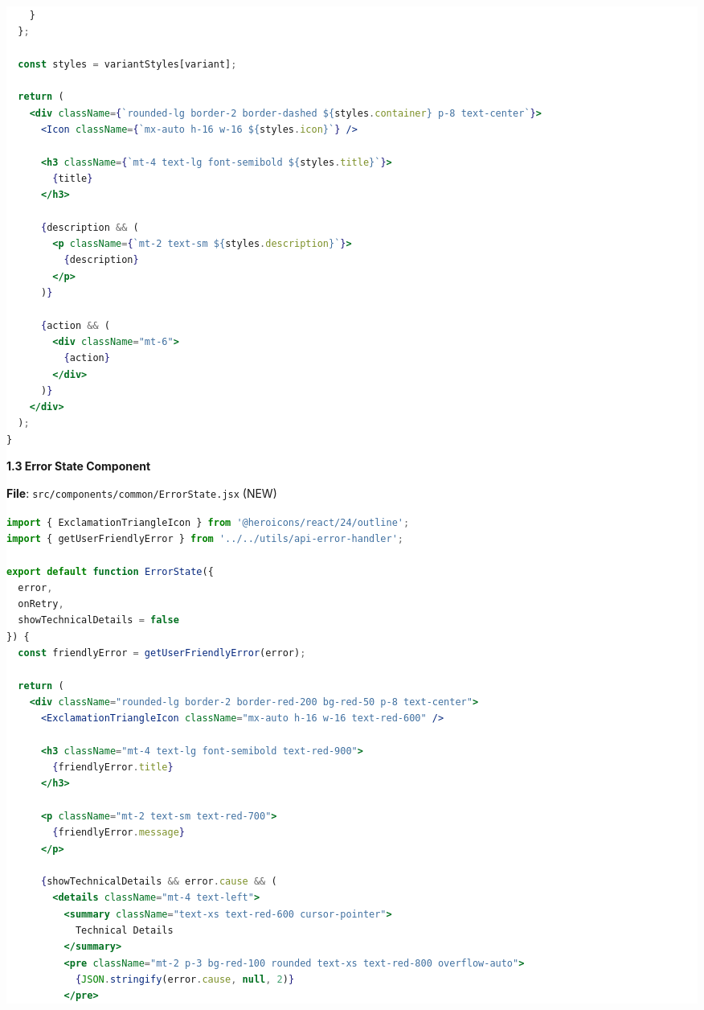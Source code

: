```jsx
    }
  };

  const styles = variantStyles[variant];

  return (
    <div className={`rounded-lg border-2 border-dashed ${styles.container} p-8 text-center`}>
      <Icon className={`mx-auto h-16 w-16 ${styles.icon}`} />

      <h3 className={`mt-4 text-lg font-semibold ${styles.title}`}>
        {title}
      </h3>

      {description && (
        <p className={`mt-2 text-sm ${styles.description}`}>
          {description}
        </p>
      )}

      {action && (
        <div className="mt-6">
          {action}
        </div>
      )}
    </div>
  );
}
```

**1.3 Error State Component**

**File**: `src/components/common/ErrorState.jsx` (NEW)

```jsx
import { ExclamationTriangleIcon } from '@heroicons/react/24/outline';
import { getUserFriendlyError } from '../../utils/api-error-handler';

export default function ErrorState({
  error,
  onRetry,
  showTechnicalDetails = false
}) {
  const friendlyError = getUserFriendlyError(error);

  return (
    <div className="rounded-lg border-2 border-red-200 bg-red-50 p-8 text-center">
      <ExclamationTriangleIcon className="mx-auto h-16 w-16 text-red-600" />

      <h3 className="mt-4 text-lg font-semibold text-red-900">
        {friendlyError.title}
      </h3>

      <p className="mt-2 text-sm text-red-700">
        {friendlyError.message}
      </p>

      {showTechnicalDetails && error.cause && (
        <details className="mt-4 text-left">
          <summary className="text-xs text-red-600 cursor-pointer">
            Technical Details
          </summary>
          <pre className="mt-2 p-3 bg-red-100 rounded text-xs text-red-800 overflow-auto">
            {JSON.stringify(error.cause, null, 2)}
          </pre>
```